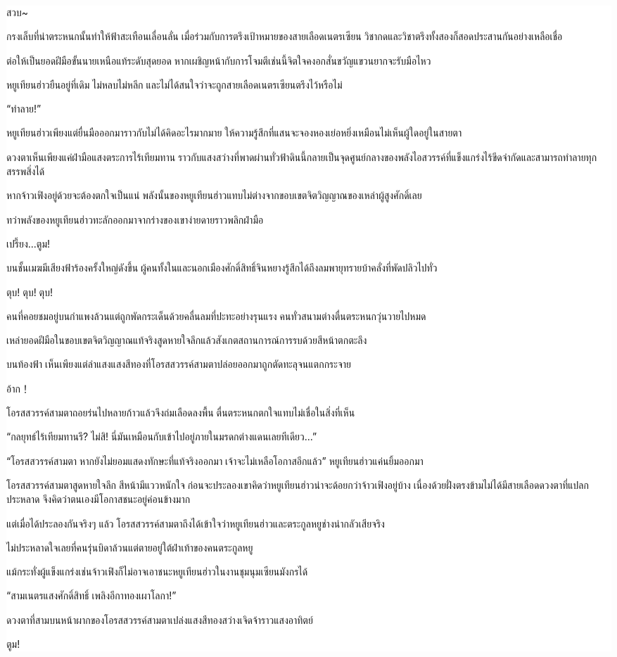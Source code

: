 สวบ~

กรงเล็บที่น่าตระหนกนั้นทำให้ฟ้าสะเทือนเลื่อนลั่น เมื่อร่วมกับการตรึงเป้าหมายของสายเลือดเนตรเซียน วิชากดและวิชาตรึงทั้งสองก็สอดประสานกันอย่างเหลือเชื่อ

ต่อให้เป็นยอดฝีมือขั้นนายเหนือแท้ระดับสุดยอด หากเผชิญหน้ากับการโจมตีเช่นนี้จิตใจคงอกสั่นขวัญแขวนยากจะรับมือไหว

หยูเทียนฮ่าวยืนอยู่ที่เดิม ไม่หลบไม่หลีก และไม่ได้สนใจว่าจะถูกสายเลือดเนตรเซียนตรึงไว้หรือไม่

“ทำลาย!”

หยูเทียนฮ่าวเพียงแต่ยื่นมือออกมาราวกับไม่ได้คิดอะไรมากมาย ให้ความรู้สึกที่แสนจะจองหองเย่อหยิ่งเหมือนไม่เห็นผู้ใดอยู่ในสายตา

ดวงตาเห็นเพียงแค่ฝ่ามือแสงตระการไร้เทียมทาน  ราวกับแสงสว่างที่พาดผ่านทั่วฟ้าดินนี้กลายเป็นจุดศูนย์กลางของพลังไอสวรรค์ที่แข็งแกร่งไร้ขีดจำกัดและสามารถทำลายทุกสรรพสิ่งได้

หากจ้าวเฟิงอยู่ด้วยจะต้องตกใจเป็นแน่ พลังนั้นของหยูเทียนฮ่าวแทบไม่ต่างจากขอบเขตจิตวิญญาณของเหล่าผู้สูงศักดิ์เลย

ทว่าพลังของหยูเทียนฮ่าวทะลักออกมาจากร่างของเขาง่ายดายราวพลิกฝ่ามือ

เปรี้ยง...ตูม!

บนชั้นเมฆมีเสียงฟ้าร้องครั้งใหญ่ดังขึ้น ผู้คนทั้งในและนอกเมืองศักดิ์สิทธิ์จินหยางรู้สึกได้ถึงลมพายุทรายบ้าคลั่งที่พัดปลิวไปทั่ว

ตุบ! ตุบ! ตุบ!

คนที่คอยชมอยู่บนกำแพงล้วนแต่ถูกพัดกระเด็นด้วยคลื่นลมที่ปะทะอย่างรุนแรง คนทั่วสนามต่างตื่นตระหนกวุ่นวายไปหมด

เหล่ายอดฝีมือในขอบเขตจิตวิญญาณแท้จริงสูดหายใจลึกแล้วสังเกตสถานการณ์การรบด้วยสีหน้าตกตะลึง

บนท้องฟ้า เห็นเพียงแต่ลำแสงแสงสีทองที่โอรสสวรรค์สามตาปล่อยออกมาถูกตัดทะลุจนแตกกระจาย

อ้าก！

โอรสสวรรค์สามตาถอยร่นไปหลายก้าวแล้วจึงถ่มเลือดลงพื้น ตื่นตระหนกตกใจแทบไม่เชื่อในสิ่งที่เห็น

“กลยุทธ์ไร้เทียมทานรึ? ไม่สิ! นี่มันเหมือนกับเข้าไปอยู่ภายในมรดกต่างแดนเลยทีเดียว...”

“โอรสสวรรค์สามตา หากยังไม่ยอมแสดงทักษะที่แท้จริงออกมา เจ้าจะไม่เหลือโอกาสอีกแล้ว” หยูเทียนฮ่าวแค่นยิ้มออกมา

โอรสสวรรค์สามตาสูดหายใจลึก สีหน้ามีแววหนักใจ ก่อนจะประลองเขาคิดว่าหยูเทียนฮ่าวน่าจะด้อยกว่าจ้าวเฟิงอยู่บ้าง เนื่องด้วยฝั่งตรงข้ามไม่ได้มีสายเลือดดวงตาที่แปลกประหลาด จึงคิดว่าตนเองมีโอกาสชนะอยู่ค่อนข้างมาก

แต่เมื่อได้ประลองกันจริงๆ แล้ว โอรสสวรรค์สามตาถึงได้เข้าใจว่าหยูเทียนฮ่าวและตระกูลหยูช่างน่ากลัวเสียจริง

ไม่ประหลาดใจเลยที่คนรุ่นบิดาล้วนแต่ตายอยู่ใต้ฝ่าเท้าของคนตระกูลหยู

แม้กระทั่งผู้แข็งแกร่งเช่นจ้าวเฟิงก็ไม่อาจเอาชนะหยูเทียนฮ่าวในงานชุมนุมเซียนมังกรได้

“สามเนตรแสงศักดิ์สิทธิ์ เพลิงอีกาทองเผาโลกา!”

ดวงตาที่สามบนหน้าผากของโอรสสวรรค์สามตาเปล่งแสงสีทองสว่างเจิดจ้าราวแสงอาทิตย์

ตูม!
